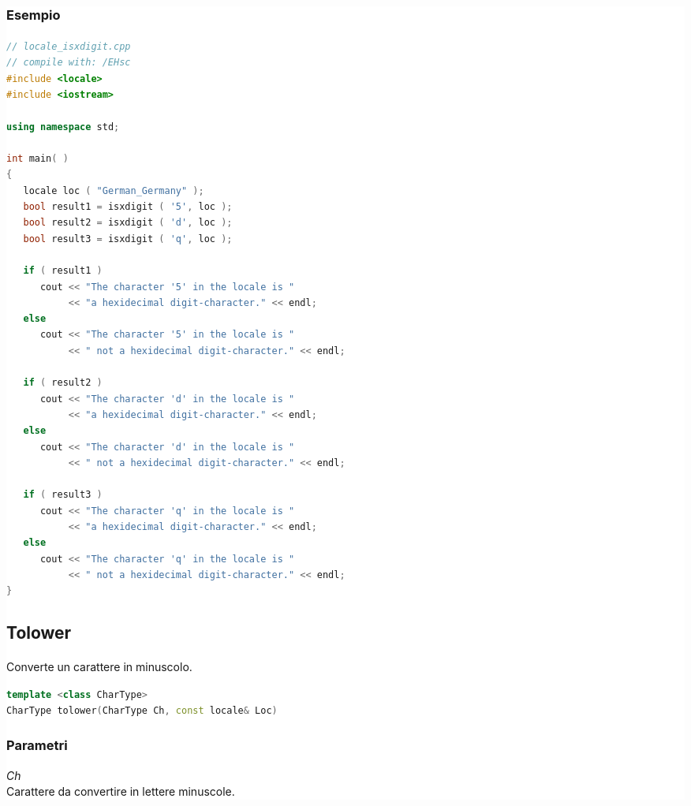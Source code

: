 ### <a name="example"></a>Esempio

```cpp
// locale_isxdigit.cpp
// compile with: /EHsc
#include <locale>
#include <iostream>

using namespace std;

int main( )
{
   locale loc ( "German_Germany" );
   bool result1 = isxdigit ( '5', loc );
   bool result2 = isxdigit ( 'd', loc );
   bool result3 = isxdigit ( 'q', loc );

   if ( result1 )
      cout << "The character '5' in the locale is "
           << "a hexidecimal digit-character." << endl;
   else
      cout << "The character '5' in the locale is "
           << " not a hexidecimal digit-character." << endl;

   if ( result2 )
      cout << "The character 'd' in the locale is "
           << "a hexidecimal digit-character." << endl;
   else
      cout << "The character 'd' in the locale is "
           << " not a hexidecimal digit-character." << endl;

   if ( result3 )
      cout << "The character 'q' in the locale is "
           << "a hexidecimal digit-character." << endl;
   else
      cout << "The character 'q' in the locale is "
           << " not a hexidecimal digit-character." << endl;
}
```

## <a name="tolower"></a><a name="tolower"></a>Tolower

Converte un carattere in minuscolo.

```cpp
template <class CharType>
CharType tolower(CharType Ch, const locale& Loc)
```

### <a name="parameters"></a>Parametri

*Ch*\
Carattere da convertire in lettere minuscole.
